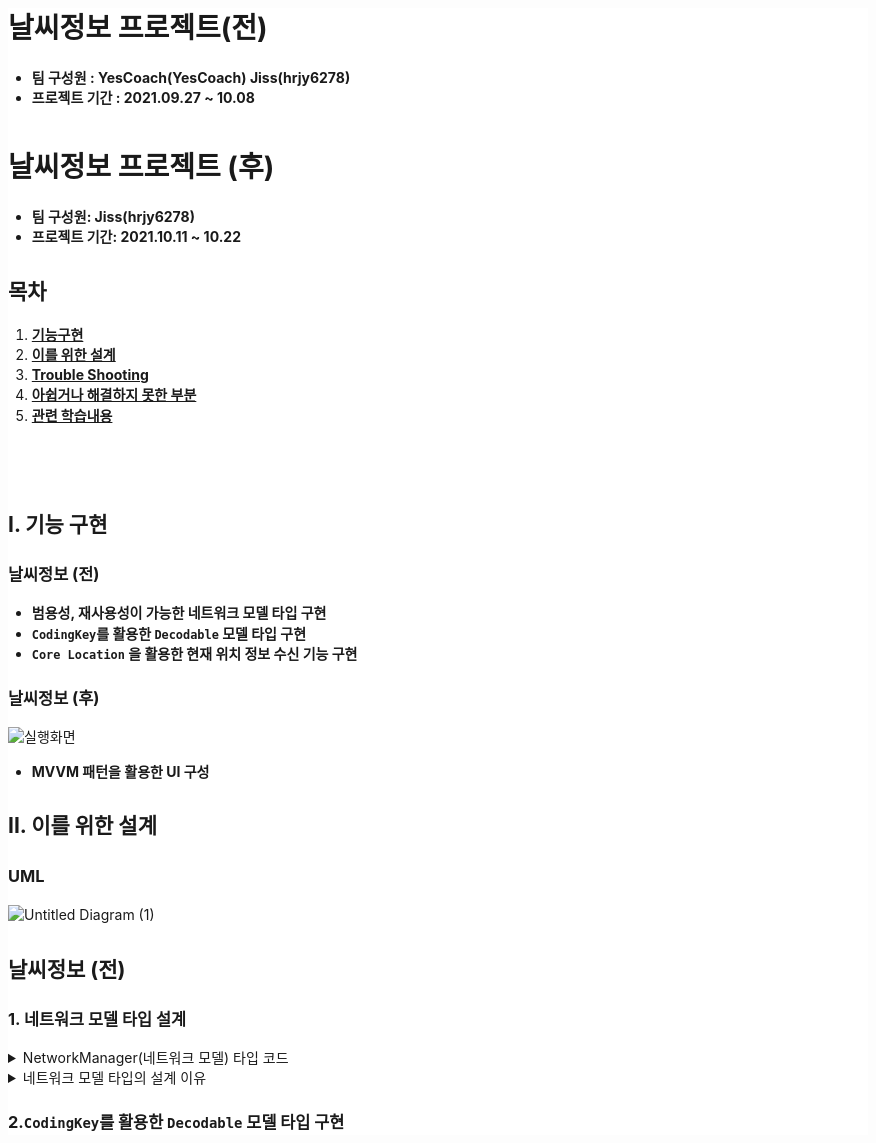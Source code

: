 
# 날씨정보 프로젝트(전)

- **팀 구성원 : YesCoach(YesCoach) Jiss(hrjy6278)**
- **프로젝트 기간 : 2021.09.27 ~ 10.08**

# 날씨정보 프로젝트 (후)

- **팀 구성원: Jiss(hrjy6278)**
- **프로젝트 기간: 2021.10.11 ~ 10.22**

## 목차

1. [**기능구현**](#i-기능-구현)<br>
2. [**이를 위한 설계**](#ii-이를-위한-설계)<br>
3. [**Trouble Shooting**](#iii-트러블-슈팅)<br>
4. [**아쉽거나 해결하지 못한 부분**](#iv-해결하지-못한-문제)<br>
5. [**관련 학습내용**](#v-관련-학습-내용)<br>

<br>
<br>


## I. 기능 구현
### 날씨정보 (전)
- **범용성, 재사용성이 가능한 네트워크 모델 타입 구현**
- **`CodingKey`를 활용한 `Decodable` 모델 타입 구현**
- **`Core Location` 을 활용한 현재 위치 정보 수신 기능 구현**

### 날씨정보 (후)

![실행화면](https://user-images.githubusercontent.com/71247008/144970529-fea29f8f-23b2-429b-a456-cdfcbfff88aa.gif)

- **MVVM 패턴을 활용한 UI 구성**

## II. 이를 위한 설계

### UML
![Untitled Diagram (1)](https://user-images.githubusercontent.com/71247008/138414421-9d27ccdb-9298-4464-a939-0b6fb9b61cf0.png)

## 날씨정보 (전)
### 1. 네트워크 모델 타입 설계
<details><summary>NetworkManager(네트워크 모델) 타입 코드</summary></details>

<details><summary>네트워크 모델 타입의 설계 이유</summary></details>

### 2.`CodingKey`를 활용한 `Decodable` 모델 타입 구현
    